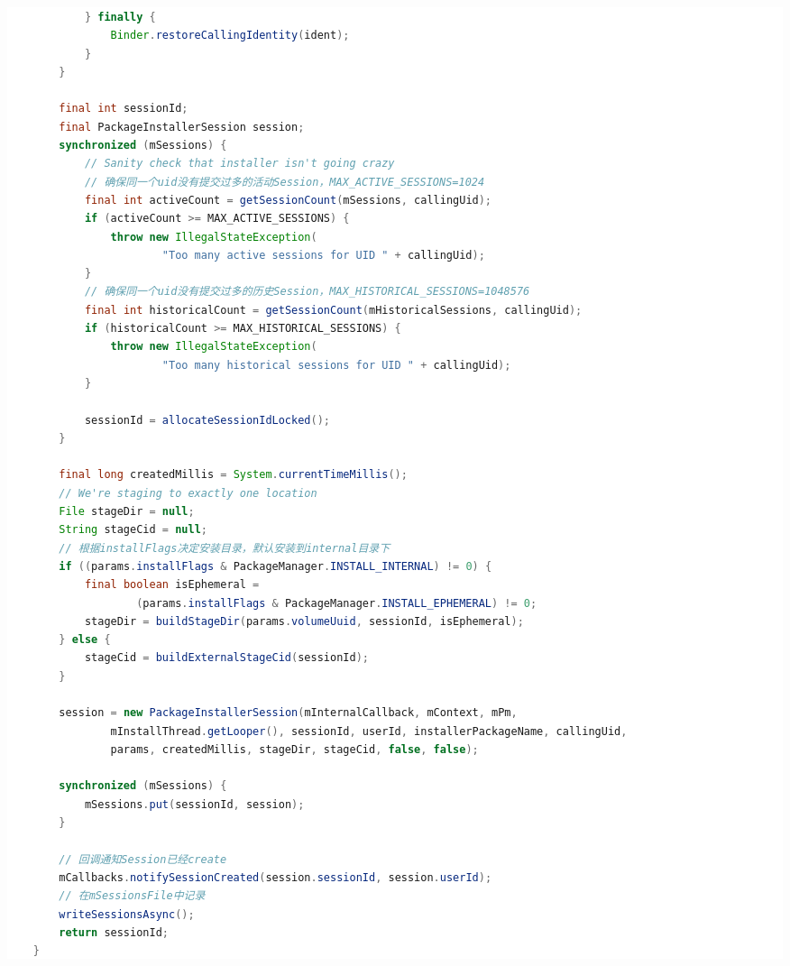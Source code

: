 ``` java
            } finally {
                Binder.restoreCallingIdentity(ident);
            }
        }

        final int sessionId;
        final PackageInstallerSession session;
        synchronized (mSessions) {
            // Sanity check that installer isn't going crazy
            // 确保同一个uid没有提交过多的活动Session，MAX_ACTIVE_SESSIONS=1024
            final int activeCount = getSessionCount(mSessions, callingUid);
            if (activeCount >= MAX_ACTIVE_SESSIONS) {
                throw new IllegalStateException(
                        "Too many active sessions for UID " + callingUid);
            }
            // 确保同一个uid没有提交过多的历史Session，MAX_HISTORICAL_SESSIONS=1048576
            final int historicalCount = getSessionCount(mHistoricalSessions, callingUid);
            if (historicalCount >= MAX_HISTORICAL_SESSIONS) {
                throw new IllegalStateException(
                        "Too many historical sessions for UID " + callingUid);
            }

            sessionId = allocateSessionIdLocked();
        }

        final long createdMillis = System.currentTimeMillis();
        // We're staging to exactly one location
        File stageDir = null;
        String stageCid = null;
        // 根据installFlags决定安装目录，默认安装到internal目录下
        if ((params.installFlags & PackageManager.INSTALL_INTERNAL) != 0) {
            final boolean isEphemeral =
                    (params.installFlags & PackageManager.INSTALL_EPHEMERAL) != 0;
            stageDir = buildStageDir(params.volumeUuid, sessionId, isEphemeral);
        } else {
            stageCid = buildExternalStageCid(sessionId);
        }

        session = new PackageInstallerSession(mInternalCallback, mContext, mPm,
                mInstallThread.getLooper(), sessionId, userId, installerPackageName, callingUid,
                params, createdMillis, stageDir, stageCid, false, false);

        synchronized (mSessions) {
            mSessions.put(sessionId, session);
        }

        // 回调通知Session已经create
        mCallbacks.notifySessionCreated(session.sessionId, session.userId);
        // 在mSessionsFile中记录
        writeSessionsAsync();
        return sessionId;
    }
```
